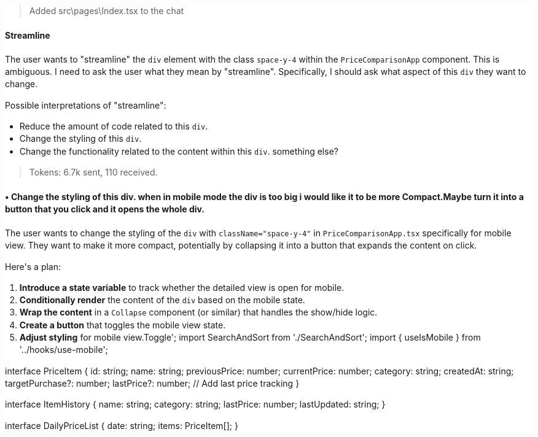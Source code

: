 > Added src\pages\Index.tsx to the chat  

#### Streamline <div className="space-y-4">  

The user wants to "streamline" the `div` element with the class `space-y-4` within the `PriceComparisonApp` component. This is ambiguous. I need to ask the user what they mean by "streamline". Specifically, I should ask what aspect of this `div` they want to change.

Possible interpretations of "streamline":
- Reduce the amount of code related to this `div`.
- Change the styling of this `div`.
- Change the functionality related to the content within this `div`. something else?

> Tokens: 6.7k sent, 110 received.  

####  • Change the styling of this div. when in mobile mode the div is too big i would like it to be more Compact.Maybe turn it into a button that you click and it opens the whole div.  

The user wants to change the styling of the `div` with `className="space-y-4"` in `PriceComparisonApp.tsx` specifically for mobile view. They want to make it more compact, potentially by collapsing it into a button that expands the content on click.

Here's a plan:
1. **Introduce a state variable** to track whether the detailed view is open for mobile.
2. **Conditionally render** the content of the `div` based on the mobile state.
3. **Wrap the content** in a `Collapse` component (or similar) that handles the show/hide logic.
4. **Create a button** that toggles the mobile view state.
5. **Adjust styling** for mobile view.Toggle';
import SearchAndSort from './SearchAndSort';
import { useIsMobile } from '../hooks/use-mobile';

interface PriceItem {
  id: string;
  name: string;
  previousPrice: number;
  currentPrice: number;
  category: string;
  createdAt: string;
  targetPurchase?: number;
  lastPrice?: number; // Add last price tracking
}

interface ItemHistory {
  name: string;
  category: string;
  lastPrice: number;
  lastUpdated: string;
}

interface DailyPriceList {
  date: string;
  items: PriceItem[];
}
